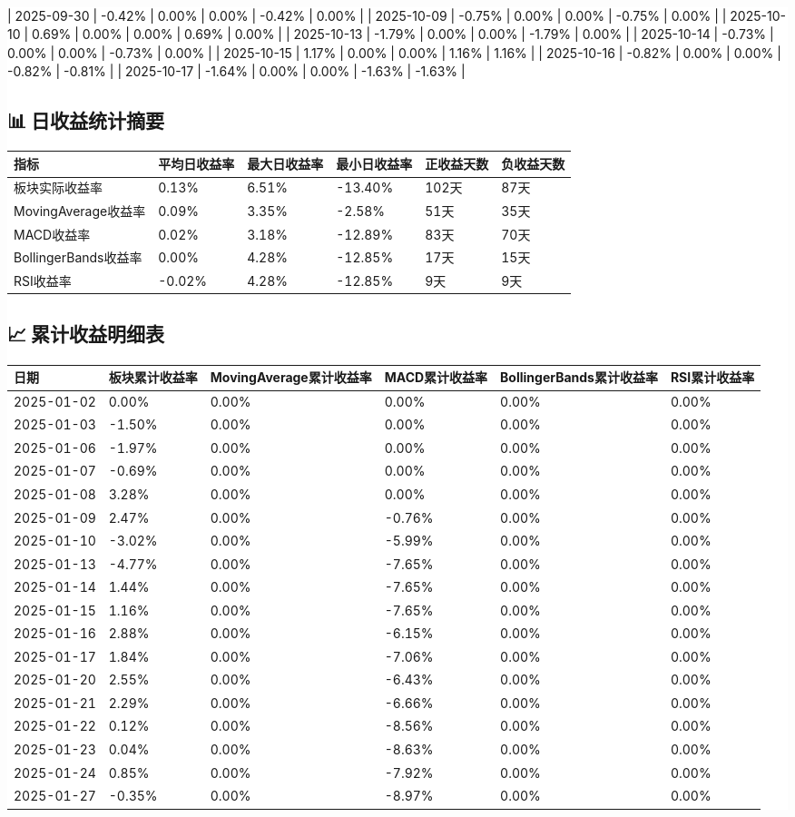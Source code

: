 | 2025-09-30 | -0.42%    | 0.00%              | 0.00%     | -0.42%              | 0.00%    |
| 2025-10-09 | -0.75%    | 0.00%              | 0.00%     | -0.75%              | 0.00%    |
| 2025-10-10 | 0.69%     | 0.00%              | 0.00%     | 0.69%               | 0.00%    |
| 2025-10-13 | -1.79%    | 0.00%              | 0.00%     | -1.79%              | 0.00%    |
| 2025-10-14 | -0.73%    | 0.00%              | 0.00%     | -0.73%              | 0.00%    |
| 2025-10-15 | 1.17%     | 0.00%              | 0.00%     | 1.16%               | 1.16%    |
| 2025-10-16 | -0.82%    | 0.00%              | 0.00%     | -0.82%              | -0.81%   |
| 2025-10-17 | -1.64%    | 0.00%              | 0.00%     | -1.63%              | -1.63%   |

## 📊 日收益统计摘要

| 指标                | 平均日收益率   | 最大日收益率   | 最小日收益率   | 正收益天数   | 负收益天数   |
|:------------------|:---------|:---------|:---------|:--------|:--------|
| 板块实际收益率           | 0.13%    | 6.51%    | -13.40%  | 102天    | 87天     |
| MovingAverage收益率  | 0.09%    | 3.35%    | -2.58%   | 51天     | 35天     |
| MACD收益率           | 0.02%    | 3.18%    | -12.89%  | 83天     | 70天     |
| BollingerBands收益率 | 0.00%    | 4.28%    | -12.85%  | 17天     | 15天     |
| RSI收益率            | -0.02%   | 4.28%    | -12.85%  | 9天      | 9天      |

## 📈 累计收益明细表

| 日期         | 板块累计收益率   | MovingAverage累计收益率   | MACD累计收益率   | BollingerBands累计收益率   | RSI累计收益率   |
|:-----------|:----------|:---------------------|:------------|:----------------------|:-----------|
| 2025-01-02 | 0.00%     | 0.00%                | 0.00%       | 0.00%                 | 0.00%      |
| 2025-01-03 | -1.50%    | 0.00%                | 0.00%       | 0.00%                 | 0.00%      |
| 2025-01-06 | -1.97%    | 0.00%                | 0.00%       | 0.00%                 | 0.00%      |
| 2025-01-07 | -0.69%    | 0.00%                | 0.00%       | 0.00%                 | 0.00%      |
| 2025-01-08 | 3.28%     | 0.00%                | 0.00%       | 0.00%                 | 0.00%      |
| 2025-01-09 | 2.47%     | 0.00%                | -0.76%      | 0.00%                 | 0.00%      |
| 2025-01-10 | -3.02%    | 0.00%                | -5.99%      | 0.00%                 | 0.00%      |
| 2025-01-13 | -4.77%    | 0.00%                | -7.65%      | 0.00%                 | 0.00%      |
| 2025-01-14 | 1.44%     | 0.00%                | -7.65%      | 0.00%                 | 0.00%      |
| 2025-01-15 | 1.16%     | 0.00%                | -7.65%      | 0.00%                 | 0.00%      |
| 2025-01-16 | 2.88%     | 0.00%                | -6.15%      | 0.00%                 | 0.00%      |
| 2025-01-17 | 1.84%     | 0.00%                | -7.06%      | 0.00%                 | 0.00%      |
| 2025-01-20 | 2.55%     | 0.00%                | -6.43%      | 0.00%                 | 0.00%      |
| 2025-01-21 | 2.29%     | 0.00%                | -6.66%      | 0.00%                 | 0.00%      |
| 2025-01-22 | 0.12%     | 0.00%                | -8.56%      | 0.00%                 | 0.00%      |
| 2025-01-23 | 0.04%     | 0.00%                | -8.63%      | 0.00%                 | 0.00%      |
| 2025-01-24 | 0.85%     | 0.00%                | -7.92%      | 0.00%                 | 0.00%      |
| 2025-01-27 | -0.35%    | 0.00%                | -8.97%      | 0.00%                 | 0.00%      |